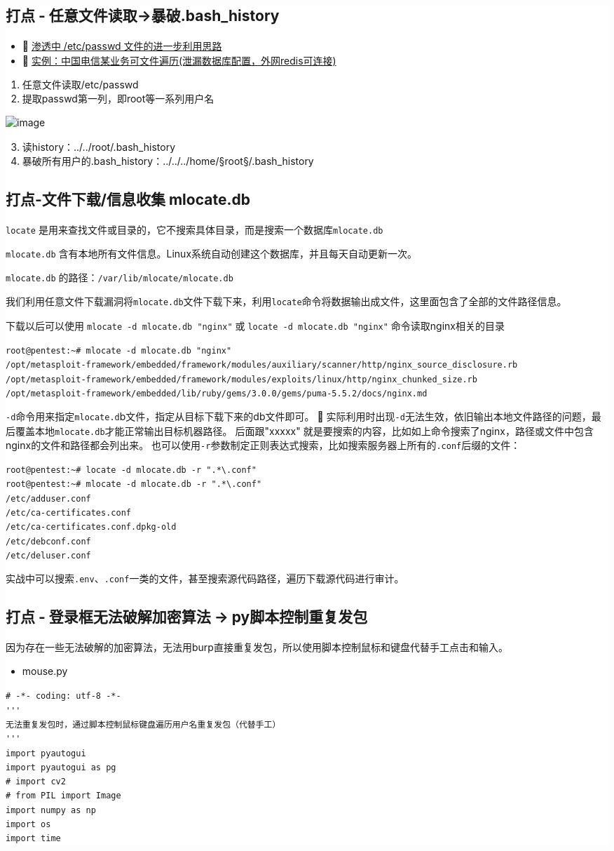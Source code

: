 
## 打点 - 任意文件读取->暴破.bash_history

- 🔗 [渗透中 /etc/passwd 文件的进一步利用思路](http://blog.leanote.com/post/snowming/98864b36fc08)
- 🔗 [实例：中国电信某业务可文件遍历(泄漏数据库配置，外网redis可连接)](https://wy.zone.ci/bug_detail.php?wybug_id=wooyun-2015-091444)
1. 任意文件读取/etc/passwd
2. 提取passwd第一列，即root等一系列用户名

![image](https://user-images.githubusercontent.com/84888757/173130643-8c18eaa0-faf0-4f45-bdf7-196ef2b51db6.png)

3. 读history：../../root/.bash_history
4. 暴破所有用户的.bash_history：../../../home/§root§/.bash_history


## 打点-文件下载/信息收集 mlocate.db
`locate` 是用来查找文件或目录的，它不搜索具体目录，而是搜索一个数据库`mlocate.db`

`mlocate.db` 含有本地所有文件信息。Linux系统自动创建这个数据库，并且每天自动更新一次。

`mlocate.db` 的路径：`/var/lib/mlocate/mlocate.db`

我们利用任意文件下载漏洞将`mlocate.db`文件下载下来，利用`locate`命令将数据输出成文件，这里面包含了全部的文件路径信息。

下载以后可以使用 `mlocate -d mlocate.db "nginx"` 或 `locate -d mlocate.db "nginx"` 命令读取nginx相关的目录

```
root@pentest:~# mlocate -d mlocate.db "nginx"
/opt/metasploit-framework/embedded/framework/modules/auxiliary/scanner/http/nginx_source_disclosure.rb
/opt/metasploit-framework/embedded/framework/modules/exploits/linux/http/nginx_chunked_size.rb
/opt/metasploit-framework/embedded/lib/ruby/gems/3.0.0/gems/puma-5.5.2/docs/nginx.md
```

`-d`命令用来指定`mlocate.d`b文件，指定从目标下载下来的db文件即可。
🚩 实际利用时出现`-d`无法生效，依旧输出本地文件路径的问题，最后覆盖本地`mlocate.db`才能正常输出目标机器路径。
后面跟"xxxxx" 就是要搜索的内容，比如如上命令搜索了nginx，路径或文件中包含nginx的文件和路径都会列出来。
也可以使用`-r`参数制定正则表达式搜索，比如搜索服务器上所有的`.conf`后缀的文件：

```
root@pentest:~# locate -d mlocate.db -r ".*\.conf"
root@pentest:~# mlocate -d mlocate.db -r ".*\.conf"
/etc/adduser.conf
/etc/ca-certificates.conf
/etc/ca-certificates.conf.dpkg-old
/etc/debconf.conf
/etc/deluser.conf
```

实战中可以搜索`.env`、`.conf`一类的文件，甚至搜索源代码路径，遍历下载源代码进行审计。

## 打点 - 登录框无法破解加密算法 -> py脚本控制重复发包
因为存在一些无法破解的加密算法，无法用burp直接重复发包，所以使用脚本控制鼠标和键盘代替手工点击和输入。
- mouse.py
```
# -*- coding: utf-8 -*-
'''
无法重复发包时，通过脚本控制鼠标键盘遍历用户名重复发包（代替手工）
'''
import pyautogui
import pyautogui as pg 
# import cv2
# from PIL import Image
import numpy as np
import os
import time

```